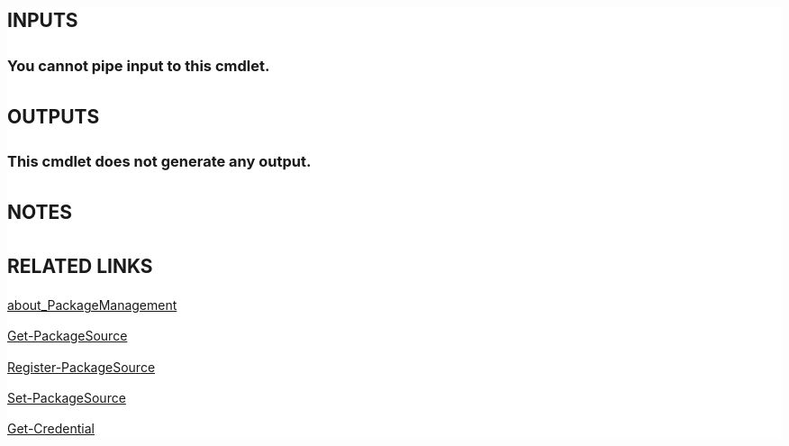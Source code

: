 ## INPUTS

### You cannot pipe input to this cmdlet.

## OUTPUTS

### This cmdlet does not generate any output.

## NOTES

## RELATED LINKS

[about_PackageManagement](http://technet.microsoft.com/library/dn927162.aspx)

[Get-PackageSource](.\Get-PackageSource.md)

[Register-PackageSource](.\Register-PackageSource.md)

[Set-PackageSource](.\Set-PackageSource.md)

[Get-Credential](..\Microsoft.PowerShell.Security\Get-Credential.md)


